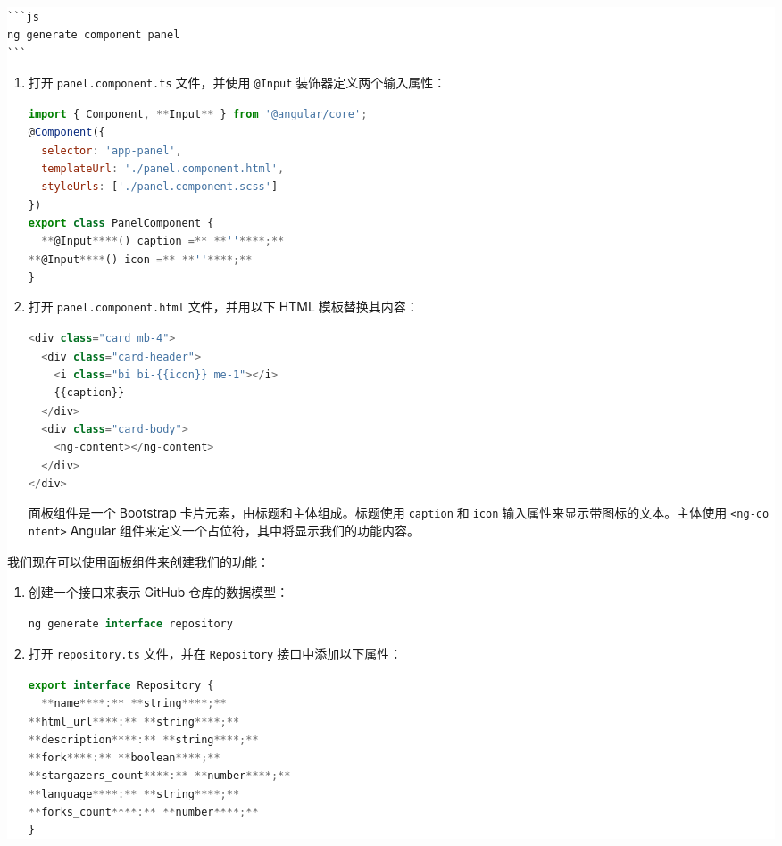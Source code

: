     ```js
    ng generate component panel 
    ```

1.  打开 `panel.component.ts` 文件，并使用 `@Input` 装饰器定义两个输入属性：

    ```js
    import { Component, **Input** } from '@angular/core';
    @Component({
      selector: 'app-panel',
      templateUrl: './panel.component.html',
      styleUrls: ['./panel.component.scss']
    })
    export class PanelComponent {
      **@Input****() caption =** **''****;**
    **@Input****() icon =** **''****;**
    } 
    ```

1.  打开 `panel.component.html` 文件，并用以下 HTML 模板替换其内容：

    ```js
    <div class="card mb-4">
      <div class="card-header">
        <i class="bi bi-{{icon}} me-1"></i>
        {{caption}}
      </div>
      <div class="card-body">
        <ng-content></ng-content>
      </div>
    </div> 
    ```

    面板组件是一个 Bootstrap 卡片元素，由标题和主体组成。标题使用 `caption` 和 `icon` 输入属性来显示带图标的文本。主体使用 `<ng-content>` Angular 组件来定义一个占位符，其中将显示我们的功能内容。

我们现在可以使用面板组件来创建我们的功能：

1.  创建一个接口来表示 GitHub 仓库的数据模型：

    ```js
    ng generate interface repository 
    ```

1.  打开 `repository.ts` 文件，并在 `Repository` 接口中添加以下属性：

    ```js
    export interface Repository {
      **name****:** **string****;**
    **html_url****:** **string****;**
    **description****:** **string****;**
    **fork****:** **boolean****;**
    **stargazers_count****:** **number****;**
    **language****:** **string****;**
    **forks_count****:** **number****;**
    } 
    ```
